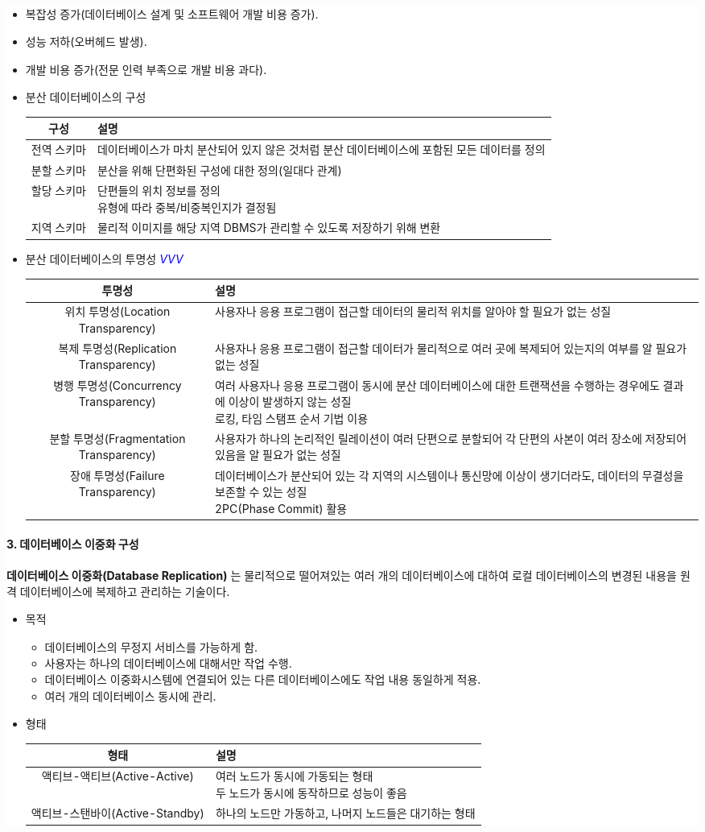   - 복잡성 증가(데이터베이스 설계 및 소프트웨어 개발 비용 증가).
  - 성능 저하(오버헤드 발생).
  - 개발 비용 증가(전문 인력 부족으로 개발 비용 과다).



- 분산 데이터베이스의 구성

  |    구성     | 설명                                                         |
  | :---------: | ------------------------------------------------------------ |
  | 전역 스키마 | 데이터베이스가 마치 분산되어 있지 않은 것처럼 분산 데이터베이스에 포함된 모든 데이터를 정의 |
  | 분할 스키마 | 분산을 위해 단편화된 구성에 대한 정의(일대다 관계)           |
  | 할당 스키마 | 단편들의 위치 정보를 정의<br />유형에 따라 중복/비중복인지가 결정됨 |
  | 지역 스키마 | 물리적 이미지를 해당 지역 DBMS가 관리할 수 있도록 저장하기 위해 변환 |



- 분산 데이터베이스의 투명성 <span style="color:blue">*VVV*</span>

  |                 투명성                  | 설명                                                         |
  | :-------------------------------------: | ------------------------------------------------------------ |
  |   위치 투명성(Location Transparency)    | 사용자나 응용 프로그램이 접근할 데이터의 물리적 위치를 알아야 할 필요가 없는 성질 |
  |  복제 투명성(Replication Transparency)  | 사용자나 응용 프로그램이 접근할 데이터가 물리적으로 여러 곳에 복제되어 있는지의 여부를 알 필요가 없는 성질 |
  |  병행 투명성(Concurrency Transparency)  | 여러 사용자나 응용 프로그램이 동시에 분산 데이터베이스에 대한 트랜잭션을 수행하는 경우에도 결과에 이상이 발생하지 않는 성질<br />로킹, 타임 스탬프 순서 기법 이용 |
  | 분할 투명성(Fragmentation Transparency) | 사용자가 하나의 논리적인 릴레이션이 여러 단편으로 분할되어 각 단편의 사본이 여러 장소에 저장되어 있음을 알 필요가 없는 성질 |
  |    장애 투명성(Failure Transparency)    | 데이터베이스가 분산되어 있는 각 지역의 시스템이나 통신망에 이상이 생기더라도, 데이터의 무결성을 보존할 수 있는 성질<br />2PC(Phase Commit) 활용 |





#### 3. 데이터베이스 이중화 구성

**데이터베이스 이중화(Database Replication)** 는 물리적으로 떨어져있는 여러 개의 데이터베이스에 대하여 로컬 데이터베이스의 변경된 내용을 원격 데이터베이스에 복제하고 관리하는 기술이다.



- 목적
  - 데이터베이스의 무정지 서비스를 가능하게 함.
  - 사용자는 하나의 데이터베이스에 대해서만 작업 수행.
  - 데이터베이스 이중화시스템에 연결되어 있는 다른 데이터베이스에도 작업 내용 동일하게 적용.
  - 여러 개의 데이터베이스 동시에 관리.



- 형태

  |              형태               | 설명                                                         |
  | :-----------------------------: | ------------------------------------------------------------ |
  |  액티브-액티브(Active-Active)   | 여러 노드가 동시에 가동되는 형태<br />두 노드가 동시에 동작하므로 성능이 좋음 |
  | 액티브-스탠바이(Active-Standby) | 하나의 노드만 가동하고, 나머지 노드들은 대기하는 형태        |

